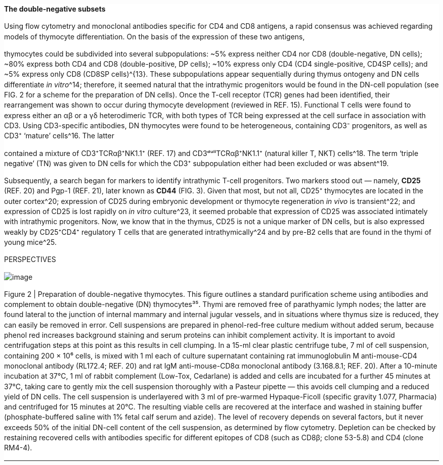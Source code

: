 **The double-negative subsets**

Using flow cytometry and monoclonal antibodies specific for CD4 and CD8 antigens, a rapid consensus was achieved regarding models of thymocyte differentiation. On the basis of the expression of these two antigens,

thymocytes could be subdivided into several subpopulations: ~5% express neither CD4 nor CD8 (double-negative, DN cells); ~80% express both CD4 and CD8 (double-positive, DP cells); ~10% express only CD4 (CD4 single-positive, CD4SP cells); and ~5% express only CD8 (CD8SP cells)^{13}. These subpopulations appear sequentially during thymus ontogeny and DN cells differentiate *in vitro*^14; therefore, it seemed natural that the intrathymic progenitors would be found in the DN-cell population (see FIG. 2 for a scheme for the preparation of DN cells). Once the T-cell receptor (TCR) genes had been identified, their rearrangement was shown to occur during thymocyte development (reviewed in REF. 15). Functional T cells were found to express either an αβ or a γδ heterodimeric TCR, with both types of TCR being expressed at the cell surface in association with CD3. Using CD3-specific antibodies, DN thymocytes were found to be heterogeneous, containing CD3⁻ progenitors, as well as CD3⁺ ‘mature’ cells^16. The latter

contained a mixture of CD3⁺TCRαβ⁺NK1.1⁺ (REF. 17) and CD3ᵈᵘˡˡTCRαβ⁺NK1.1⁺ (natural killer T, NKT) cells^18. The term ‘triple negative’ (TN) was given to DN cells for which the CD3⁺ subpopulation either had been excluded or was absent^19.

Subsequently, a search began for markers to identify intrathymic T-cell progenitors. Two markers stood out — namely, **CD25** (REF. 20) and Pgp-1 (REF. 21), later known as **CD44** (FIG. 3). Given that most, but not all, CD25⁺ thymocytes are located in the outer cortex^20; expression of CD25 during embryonic development or thymocyte regeneration *in vivo* is transient^22; and expression of CD25 is lost rapidly on *in vitro* culture^23, it seemed probable that expression of CD25 was associated intimately with intrathymic progenitors. Now, we know that in the thymus, CD25 is not a unique marker of DN cells, but is also expressed weakly by CD25⁺CD4⁺ regulatory T cells that are generated intrathymically^24 and by pre-B2 cells that are found in the thymi of young mice^25.

PERSPECTIVES

![image](https://i.imgur.com/your_image_url.png)

Figure 2 | Preparation of double-negative thymocytes. This figure outlines a standard purification scheme using antibodies and complement to obtain double-negative (DN) thymocytes³⁵. Thymi are removed free of parathyamic lymph nodes; the latter are found lateral to the junction of internal mammary and internal jugular vessels, and in situations where thymus size is reduced, they can easily be removed in error. Cell suspensions are prepared in phenol-red-free culture medium without added serum, because phenol red increases background staining and serum proteins can inhibit complement activity. It is important to avoid centrifugation steps at this point as this results in cell clumping. In a 15-ml clear plastic centrifuge tube, 7 ml of cell suspension, containing 200 × 10⁶ cells, is mixed with 1 ml each of culture supernatant containing rat immunoglobulin M anti-mouse-CD4 monoclonal antibody (RL172.4; REF. 20) and rat IgM anti-mouse-CD8α monoclonal antibody (3.168.8.1; REF. 20). After a 10-minute incubation at 37°C, 1 ml of rabbit complement (Low-Tox, Cedarlane) is added and cells are incubated for a further 45 minutes at 37°C, taking care to gently mix the cell suspension thoroughly with a Pasteur pipette — this avoids cell clumping and a reduced yield of DN cells. The cell suspension is underlayered with 3 ml of pre-warmed Hypaque-Ficoll (specific gravity 1.077, Pharmacia) and centrifuged for 15 minutes at 20°C. The resulting viable cells are recovered at the interface and washed in staining buffer (phosphate-buffered saline with 1% fetal calf serum and azide). The level of recovery depends on several factors, but it never exceeds 50% of the initial DN-cell content of the cell suspension, as determined by flow cytometry. Depletion can be checked by restaining recovered cells with antibodies specific for different epitopes of CD8 (such as CD8β; clone 53-5.8) and CD4 (clone RM4-4).

---